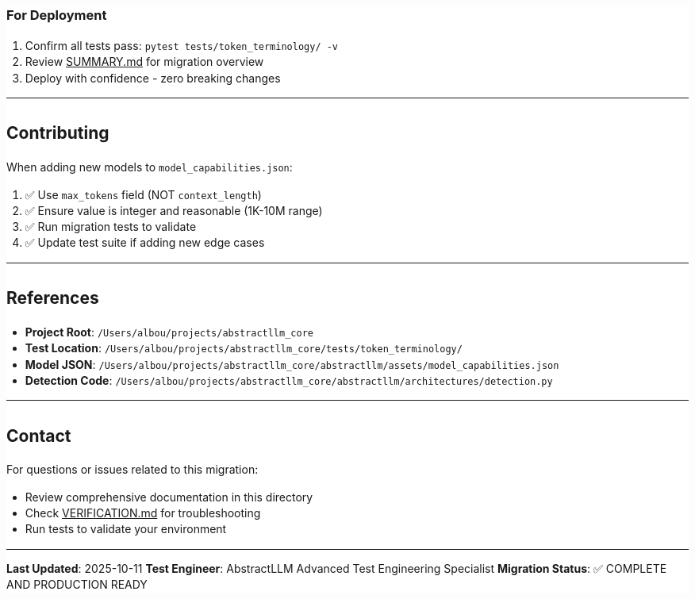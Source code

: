 ### For Deployment
1. Confirm all tests pass: `pytest tests/token_terminology/ -v`
2. Review [SUMMARY.md](./SUMMARY.md) for migration overview
3. Deploy with confidence - zero breaking changes

---

## Contributing

When adding new models to `model_capabilities.json`:
1. ✅ Use `max_tokens` field (NOT `context_length`)
2. ✅ Ensure value is integer and reasonable (1K-10M range)
3. ✅ Run migration tests to validate
4. ✅ Update test suite if adding new edge cases

---

## References

- **Project Root**: `/Users/albou/projects/abstractllm_core`
- **Test Location**: `/Users/albou/projects/abstractllm_core/tests/token_terminology/`
- **Model JSON**: `/Users/albou/projects/abstractllm_core/abstractllm/assets/model_capabilities.json`
- **Detection Code**: `/Users/albou/projects/abstractllm_core/abstractllm/architectures/detection.py`

---

## Contact

For questions or issues related to this migration:
- Review comprehensive documentation in this directory
- Check [VERIFICATION.md](./VERIFICATION.md) for troubleshooting
- Run tests to validate your environment

---

**Last Updated**: 2025-10-11
**Test Engineer**: AbstractLLM Advanced Test Engineering Specialist
**Migration Status**: ✅ COMPLETE AND PRODUCTION READY
